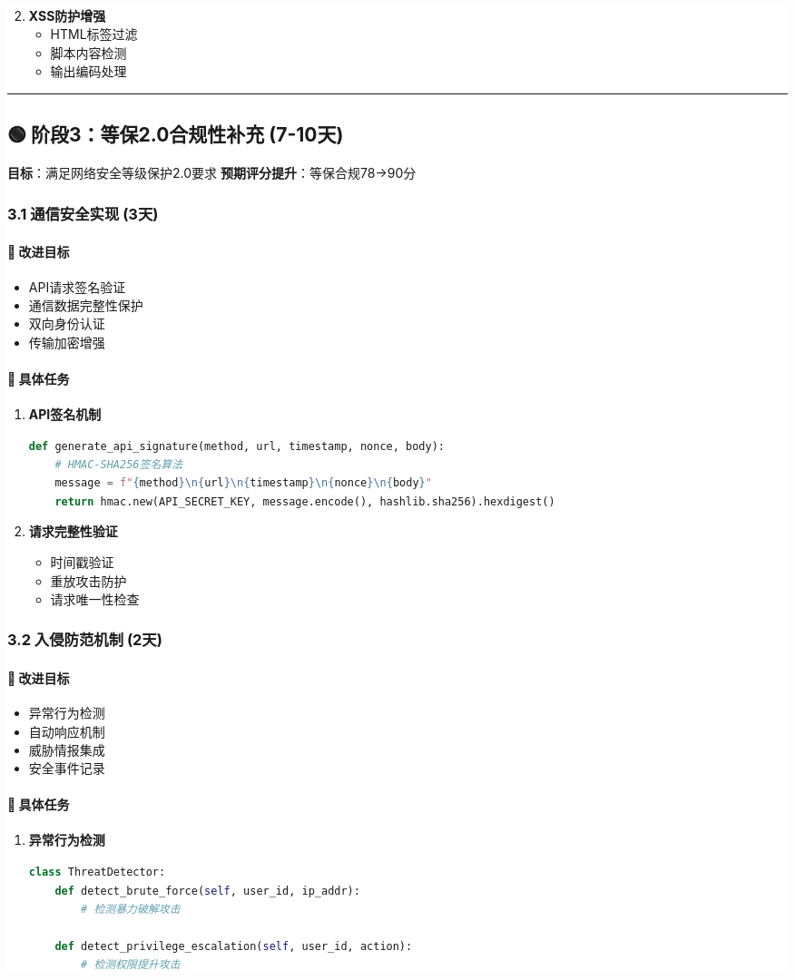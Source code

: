 2. **XSS防护增强**
   - HTML标签过滤
   - 脚本内容检测
   - 输出编码处理

---

## 🟢 阶段3：等保2.0合规性补充 (7-10天)

**目标**：满足网络安全等级保护2.0要求
**预期评分提升**：等保合规78→90分

### 3.1 通信安全实现 (3天)

#### 🎯 改进目标
- API请求签名验证
- 通信数据完整性保护
- 双向身份认证
- 传输加密增强

#### 📝 具体任务
1. **API签名机制**
   ```python
   def generate_api_signature(method, url, timestamp, nonce, body):
       # HMAC-SHA256签名算法
       message = f"{method}\n{url}\n{timestamp}\n{nonce}\n{body}"
       return hmac.new(API_SECRET_KEY, message.encode(), hashlib.sha256).hexdigest()
   ```

2. **请求完整性验证**
   - 时间戳验证
   - 重放攻击防护
   - 请求唯一性检查

### 3.2 入侵防范机制 (2天)

#### 🎯 改进目标
- 异常行为检测
- 自动响应机制
- 威胁情报集成
- 安全事件记录

#### 📝 具体任务
1. **异常行为检测**
   ```python
   class ThreatDetector:
       def detect_brute_force(self, user_id, ip_addr):
           # 检测暴力破解攻击
           
       def detect_privilege_escalation(self, user_id, action):
           # 检测权限提升攻击
   ```
